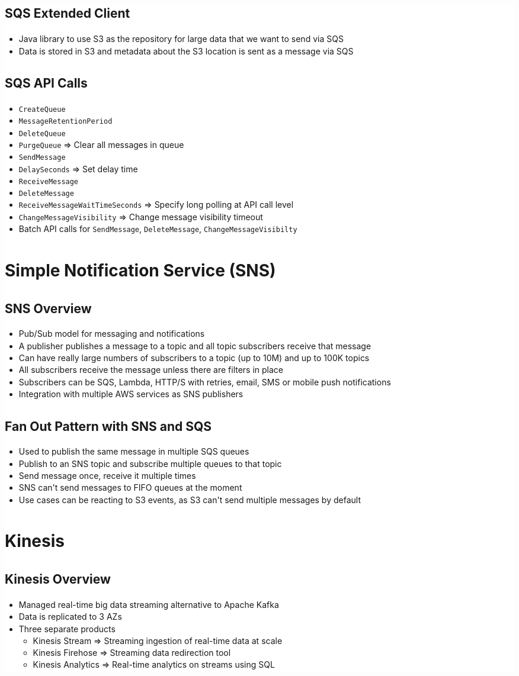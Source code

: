 ## SQS Extended Client

- Java library to use S3 as the repository for large data that we want to send via SQS
- Data is stored in S3 and metadata about the S3 location is sent as a message via SQS

## SQS API Calls

- `CreateQueue`
- `MessageRetentionPeriod`
- `DeleteQueue`
- `PurgeQueue` ⇒ Clear all messages in queue
- `SendMessage`
- `DelaySeconds` ⇒ Set delay time
- `ReceiveMessage`
- `DeleteMessage`
- `ReceiveMessageWaitTimeSeconds` ⇒ Specify long polling at API call level
- `ChangeMessageVisibility` ⇒ Change message visibility timeout
- Batch API calls for `SendMessage`, `DeleteMessage`, `ChangeMessageVisibilty`

# Simple Notification Service (SNS)

## SNS Overview

- Pub/Sub model for messaging and notifications
- A publisher publishes a message to a topic and all topic subscribers receive that message
- Can have really large numbers of subscribers to a topic (up to 10M) and up to 100K topics
- All subscribers receive the message unless there are filters in place
- Subscribers can be SQS,  Lambda, HTTP/S with retries, email, SMS or mobile push notifications
- Integration with multiple AWS services as SNS publishers

## Fan Out Pattern with SNS and SQS

- Used to publish the same message in multiple SQS queues
- Publish to an SNS topic and subscribe multiple queues to that topic
- Send message once, receive it multiple times
- SNS can't send messages to FIFO queues at the moment
- Use cases can be reacting to S3 events, as S3 can't send multiple messages by default

# Kinesis

## Kinesis Overview

- Managed real-time big data streaming alternative to Apache Kafka
- Data is replicated to 3 AZs
- Three separate products
    - Kinesis Stream ⇒ Streaming ingestion of real-time data at scale
    - Kinesis Firehose ⇒ Streaming data redirection tool
    - Kinesis Analytics ⇒ Real-time analytics on streams using SQL
